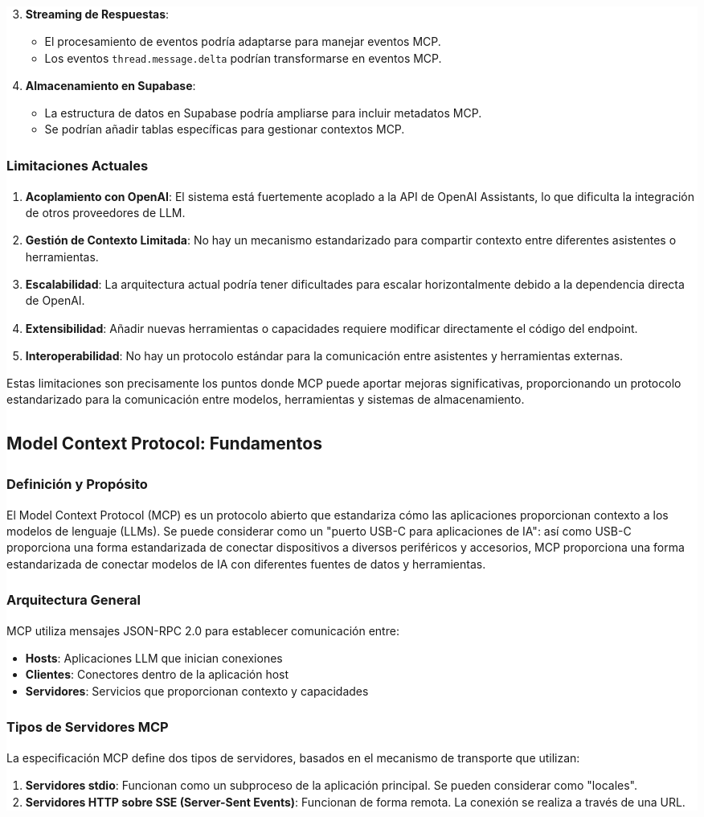 3. **Streaming de Respuestas**:
   - El procesamiento de eventos podría adaptarse para manejar eventos MCP.
   - Los eventos `thread.message.delta` podrían transformarse en eventos MCP.

4. **Almacenamiento en Supabase**:
   - La estructura de datos en Supabase podría ampliarse para incluir metadatos MCP.
   - Se podrían añadir tablas específicas para gestionar contextos MCP.

### Limitaciones Actuales

1. **Acoplamiento con OpenAI**: El sistema está fuertemente acoplado a la API de OpenAI Assistants, lo que dificulta la integración de otros proveedores de LLM.

2. **Gestión de Contexto Limitada**: No hay un mecanismo estandarizado para compartir contexto entre diferentes asistentes o herramientas.

3. **Escalabilidad**: La arquitectura actual podría tener dificultades para escalar horizontalmente debido a la dependencia directa de OpenAI.

4. **Extensibilidad**: Añadir nuevas herramientas o capacidades requiere modificar directamente el código del endpoint.

5. **Interoperabilidad**: No hay un protocolo estándar para la comunicación entre asistentes y herramientas externas.

Estas limitaciones son precisamente los puntos donde MCP puede aportar mejoras significativas, proporcionando un protocolo estandarizado para la comunicación entre modelos, herramientas y sistemas de almacenamiento.

## Model Context Protocol: Fundamentos

### Definición y Propósito

El Model Context Protocol (MCP) es un protocolo abierto que estandariza cómo las aplicaciones proporcionan contexto a los modelos de lenguaje (LLMs). Se puede considerar como un "puerto USB-C para aplicaciones de IA": así como USB-C proporciona una forma estandarizada de conectar dispositivos a diversos periféricos y accesorios, MCP proporciona una forma estandarizada de conectar modelos de IA con diferentes fuentes de datos y herramientas.

### Arquitectura General

MCP utiliza mensajes JSON-RPC 2.0 para establecer comunicación entre:

- **Hosts**: Aplicaciones LLM que inician conexiones
- **Clientes**: Conectores dentro de la aplicación host
- **Servidores**: Servicios que proporcionan contexto y capacidades

### Tipos de Servidores MCP

La especificación MCP define dos tipos de servidores, basados en el mecanismo de transporte que utilizan:

1. **Servidores stdio**: Funcionan como un subproceso de la aplicación principal. Se pueden considerar como "locales".
2. **Servidores HTTP sobre SSE (Server-Sent Events)**: Funcionan de forma remota. La conexión se realiza a través de una URL.
